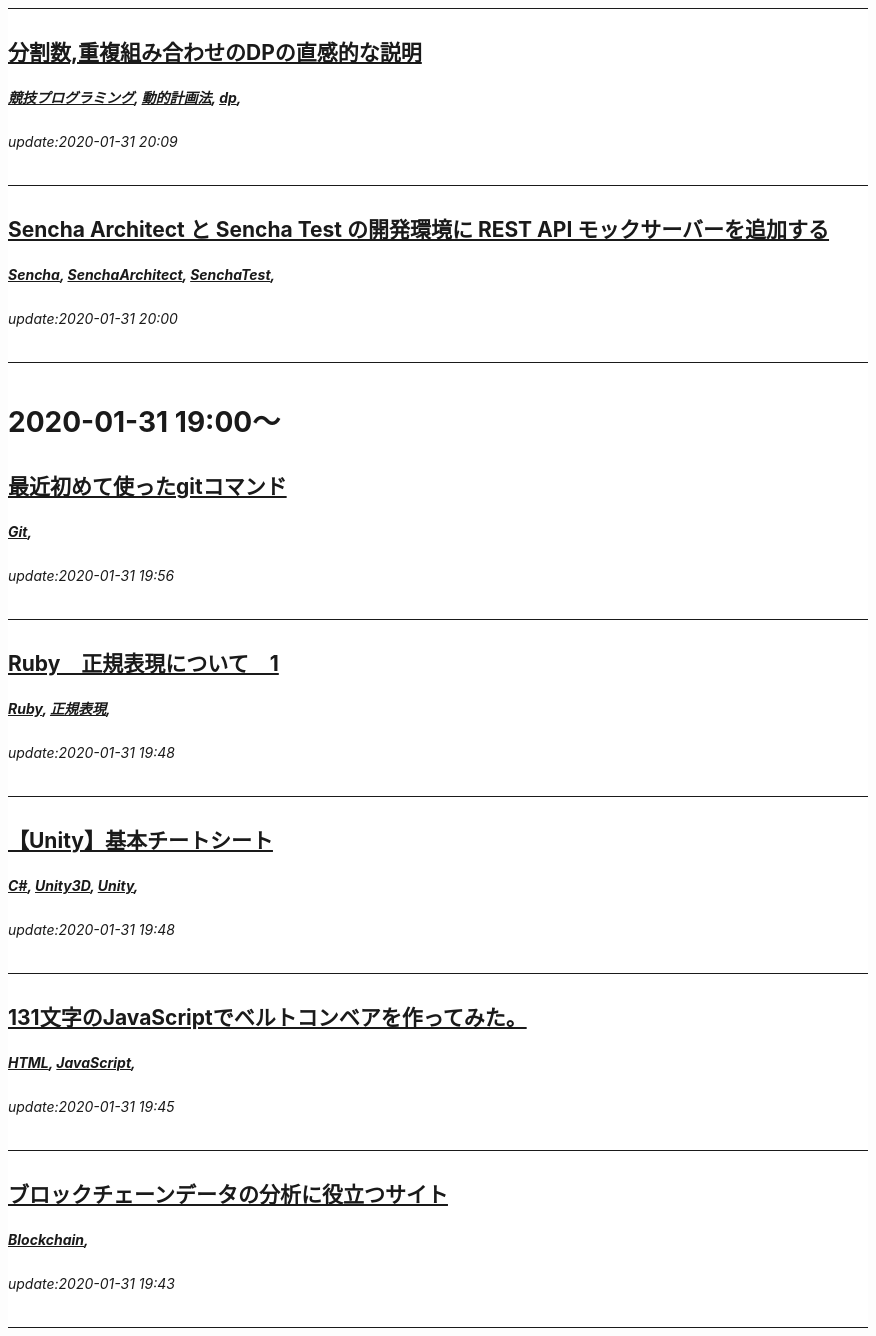 
---
## [分割数,重複組み合わせのDPの直感的な説明](https://qiita.com/sigi_0_0/items/37d568cba42578de2039)
##### [競技プログラミング](https://qiita.com/tags/競技プログラミング), [動的計画法](https://qiita.com/tags/動的計画法), [dp](https://qiita.com/tags/dp), 
###### update:2020-01-31 20:09
---
## [Sencha Architect と Sencha Test の開発環境に REST API モックサーバーを追加する](https://qiita.com/takuya0301/items/0185fe29123bf4ebd66b)
##### [Sencha](https://qiita.com/tags/Sencha), [SenchaArchitect](https://qiita.com/tags/SenchaArchitect), [SenchaTest](https://qiita.com/tags/SenchaTest), 
###### update:2020-01-31 20:00
---




# 2020-01-31 19:00～
## [最近初めて使ったgitコマンド](https://qiita.com/china55/items/959f69909dd162c3bcac)
##### [Git](https://qiita.com/tags/Git), 
###### update:2020-01-31 19:56
---
## [Ruby　正規表現について　1](https://qiita.com/raigakun/items/41da67a196467040975b)
##### [Ruby](https://qiita.com/tags/Ruby), [正規表現](https://qiita.com/tags/正規表現), 
###### update:2020-01-31 19:48
---
## [【Unity】基本チートシート](https://qiita.com/charly-snoopy/items/cbb56f40947d687b3dd1)
##### [C#](https://qiita.com/tags/C#), [Unity3D](https://qiita.com/tags/Unity3D), [Unity](https://qiita.com/tags/Unity), 
###### update:2020-01-31 19:48
---
## [131文字のJavaScriptでベルトコンベアを作ってみた。](https://qiita.com/Sagyo_Obake/items/1db84943a2eb3b04fd81)
##### [HTML](https://qiita.com/tags/HTML), [JavaScript](https://qiita.com/tags/JavaScript), 
###### update:2020-01-31 19:45
---
## [ブロックチェーンデータの分析に役立つサイト](https://qiita.com/Resoto/items/21d2826db1a76ce6c86a)
##### [Blockchain](https://qiita.com/tags/Blockchain), 
###### update:2020-01-31 19:43
---